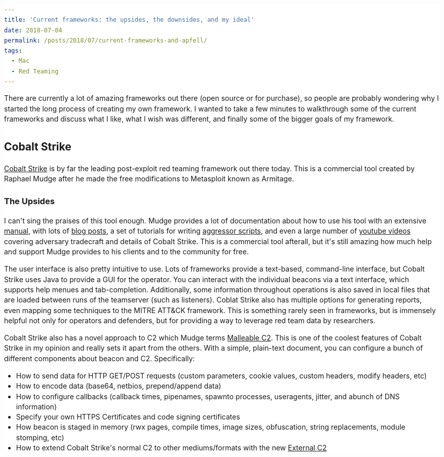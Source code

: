 ```yaml
---
title: 'Current frameworks: the upsides, the downsides, and my ideal'
date: 2018-07-04
permalink: /posts/2018/07/current-frameworks-and-apfell/
tags:
  - Mac
  - Red Teaming
---
```

There are currently a lot of amazing frameworks out there (open source or for purchase), so people are probably wondering why I started the long process of creating my own framework.
I wanted to take a few minutes to walkthrough some of the current frameworks and discuss what I like, what I wish was different, and finally some of the bigger goals of my framework.

## Cobalt Strike
[Cobalt Strike](https://www.cobaltstrike.com/) is by far the leading post-exploit red teaming framework out there today. This is a commercial tool created by Raphael Mudge after he made the free modifications to Metasploit known as Armitage.
### The Upsides
I can't sing the praises of this tool enough. Mudge provides a lot of documentation about how to use his tool with an extensive [manual](https://www.cobaltstrike.com/downloads/csmanual311.pdf), with lots of [blog posts](https://blog.cobaltstrike.com/), a set of tutorials for writing [aggressor scripts](https://www.cobaltstrike.com/aggressor-script/index.html), and even a large number of [youtube videos](https://www.youtube.com/channel/UCJU2r634VNPeCRug7Y7qdcw) covering adversary tradecraft and details of Cobalt Strike. This is a commercial tool afterall, but it's still amazing how much help and support Mudge provides to his clients and to the community for free. 

The user interface is also pretty intuitive to use. Lots of frameworks provide a text-based, command-line interface, but Cobalt Strike uses Java to provide a GUI for the operator. You can interact with the individual beacons via a text interface, which supports help menues and tab-completion. Additionally, some information throughout operations is also saved in local files that are loaded between runs of the teamserver (such as listeners). Coblat Strike also has multiple options for generating reports, even mapping some techniques to the MITRE ATT&CK framework. This is something rarely seen in frameworks, but is immensely helpful not only for operators and defenders, but for providing a way to leverage red team data by researchers.

Cobalt Strike also has a novel approach to C2 which Mudge terms [Malleable C2](https://www.cobaltstrike.com/help-malleable-c2). This is one of the coolest features of Cobalt Strike in my opinion and really sets it apart from the others. With a simple, plain-text document, you can configure a bunch of different components about beacon and C2. Specifically:
*  How to send data for HTTP GET/POST requests (custom parameters, cookie values, custom headers, modify headers, etc)
*  How to encode data (base64, netbios, prepend/append data)
*  How to configure callbacks (callback times, pipenames, spawnto processes, useragents, jitter, and abunch of DNS information)
*  Specify your own HTTPS Certificates and code signing certificates
*  How beacon is staged in memory (rwx pages, compile times, image sizes, obfuscation, string replacements, module stomping, etc)
*  How to extend Cobalt Strike's normal C2 to other mediums/formats with the new [External C2](https://www.cobaltstrike.com/help-externalc2)

